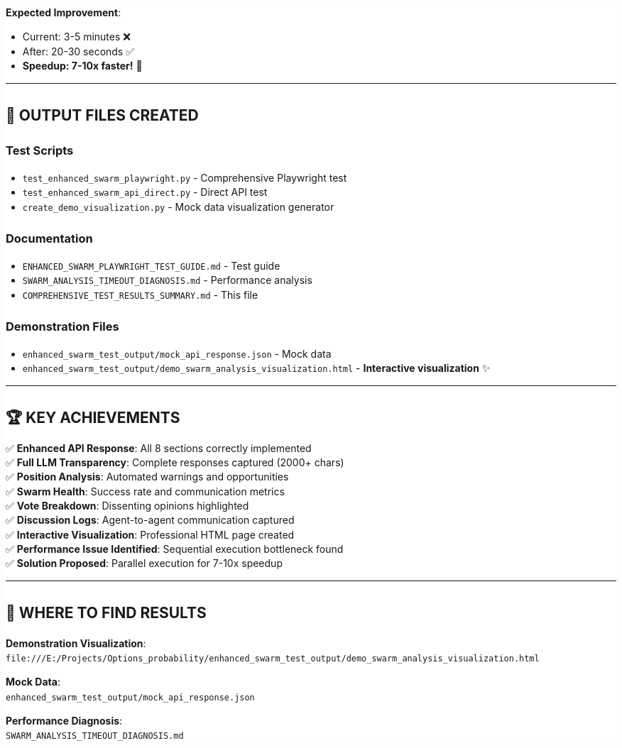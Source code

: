 **Expected Improvement**:
- Current: 3-5 minutes ❌
- After: 20-30 seconds ✅
- **Speedup: 7-10x faster!** 🚀

---

## 📁 **OUTPUT FILES CREATED**

### **Test Scripts**
- `test_enhanced_swarm_playwright.py` - Comprehensive Playwright test
- `test_enhanced_swarm_api_direct.py` - Direct API test
- `create_demo_visualization.py` - Mock data visualization generator

### **Documentation**
- `ENHANCED_SWARM_PLAYWRIGHT_TEST_GUIDE.md` - Test guide
- `SWARM_ANALYSIS_TIMEOUT_DIAGNOSIS.md` - Performance analysis
- `COMPREHENSIVE_TEST_RESULTS_SUMMARY.md` - This file

### **Demonstration Files**
- `enhanced_swarm_test_output/mock_api_response.json` - Mock data
- `enhanced_swarm_test_output/demo_swarm_analysis_visualization.html` - **Interactive visualization** ✨

---

## 🏆 **KEY ACHIEVEMENTS**

✅ **Enhanced API Response**: All 8 sections correctly implemented  
✅ **Full LLM Transparency**: Complete responses captured (2000+ chars)  
✅ **Position Analysis**: Automated warnings and opportunities  
✅ **Swarm Health**: Success rate and communication metrics  
✅ **Vote Breakdown**: Dissenting opinions highlighted  
✅ **Discussion Logs**: Agent-to-agent communication captured  
✅ **Interactive Visualization**: Professional HTML page created  
✅ **Performance Issue Identified**: Sequential execution bottleneck found  
✅ **Solution Proposed**: Parallel execution for 7-10x speedup  

---

## 📍 **WHERE TO FIND RESULTS**

**Demonstration Visualization**:  
`file:///E:/Projects/Options_probability/enhanced_swarm_test_output/demo_swarm_analysis_visualization.html`

**Mock Data**:  
`enhanced_swarm_test_output/mock_api_response.json`

**Performance Diagnosis**:  
`SWARM_ANALYSIS_TIMEOUT_DIAGNOSIS.md`
